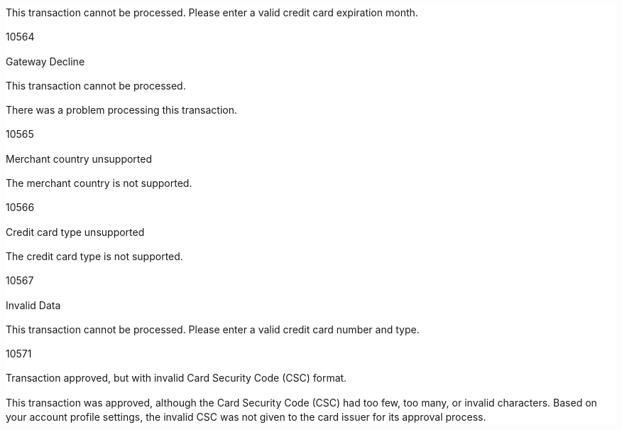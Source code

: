 
This transaction cannot be processed. Please enter a valid credit card expiration month.








10564


Gateway Decline


This transaction cannot be processed.


There was a problem processing this transaction.






10565


Merchant country unsupported


The merchant country is not supported.








10566


Credit card type unsupported


The credit card type is not supported.








10567


Invalid Data


This transaction cannot be processed. Please enter a valid credit card number and type.








10571


Transaction approved, but with invalid Card Security Code (CSC) format.


This transaction was approved, although the Card Security Code (CSC)  had too few, too many, or invalid characters. Based on your account  profile settings, the invalid CSC was not given to the card issuer for  its approval process.
